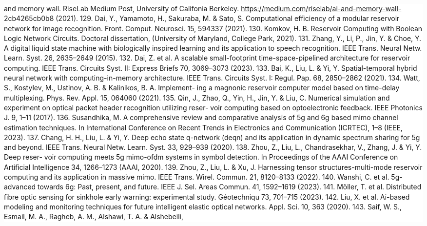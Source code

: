 and memory wall. RiseLab Medium Post, University of Califonia
Berkeley. https://medium.com/riselab/ai-and-memory-wall-
2cb4265cb0b8 (2021).
129.
Dai, Y., Yamamoto, H., Sakuraba, M. & Sato, S. Computational
efﬁciency of a modular reservoir network for image recognition.
Front. Comput. Neurosci. 15, 594337 (2021).
130.
Komkov, H. B. Reservoir Computing with Boolean Logic Network
Circuits. Doctoral dissertation, (University of Maryland, College
Park, 2021).
131.
Zhang, Y., Li, P., Jin, Y. & Choe, Y. A digital liquid state machine with
biologically inspired learning and its application to speech
recognition. IEEE Trans. Neural Netw. Learn. Syst. 26,
2635–2649 (2015).
132.
Dai, Z. et al. A scalable small-footprint time-space-pipelined
architecture for reservoir computing. IEEE Trans. Circuits Syst. II:
Express Briefs 70, 3069–3073 (2023).
133.
Bai, K., Liu, L. & Yi, Y. Spatial-temporal hybrid neural network with
computing-in-memory architecture. IEEE Trans. Circuits Syst. I:
Regul. Pap. 68, 2850–2862 (2021).
134.
Watt, S., Kostylev, M., Ustinov, A. B. & Kalinikos, B. A. Implement-
ing a magnonic reservoir computer model based on time-delay
multiplexing. Phys. Rev. Appl. 15, 064060 (2021).
135.
Qin, J., Zhao, Q., Yin, H., Jin, Y. & Liu, C. Numerical simulation and
experiment on optical packet header recognition utilizing reser-
voir computing based on optoelectronic feedback. IEEE Photonics
J. 9, 1–11 (2017).
136.
Susandhika, M. A comprehensive review and comparative analysis
of 5g and 6g based mimo channel estimation techniques. In
International Conference on Recent Trends in Electronics and
Communication (ICRTEC), 1–8 (IEEE, 2023).
137.
Chang, H. H., Liu, L. & Yi, Y. Deep echo state q-network (deqn) and
its application in dynamic spectrum sharing for 5g and beyond.
IEEE Trans. Neural Netw. Learn. Syst. 33, 929–939 (2020).
138.
Zhou, Z., Liu, L., Chandrasekhar, V., Zhang, J. & Yi, Y. Deep reser-
voir computing meets 5g mimo-ofdm systems in symbol
detection. In Proceedings of the AAAI Conference on Artiﬁcial
Intelligence 34, 1266–1273 (AAAI, 2020).
139.
Zhou, Z., Liu, L. & Xu, J. Harnessing tensor structures-multi-mode
reservoir computing and its application in massive mimo. IEEE
Trans. Wirel. Commun. 21, 8120–8133 (2022).
140.
Wanshi, C. et al. 5g-advanced towards 6g: Past, present, and
future. IEEE J. Sel. Areas Commun. 41, 1592–1619 (2023).
141.
Möller, T. et al. Distributed ﬁbre optic sensing for sinkhole
early warning: experimental study. Géotechniqu 73,
701–715 (2023).
142.
Liu, X. et al. Ai-based modeling and monitoring techniques
for future intelligent elastic optical networks. Appl. Sci. 10,
363 (2020).
143.
Saif, W. S., Esmail, M. A., Ragheb, A. M., Alshawi, T. A. & Alshebeili,